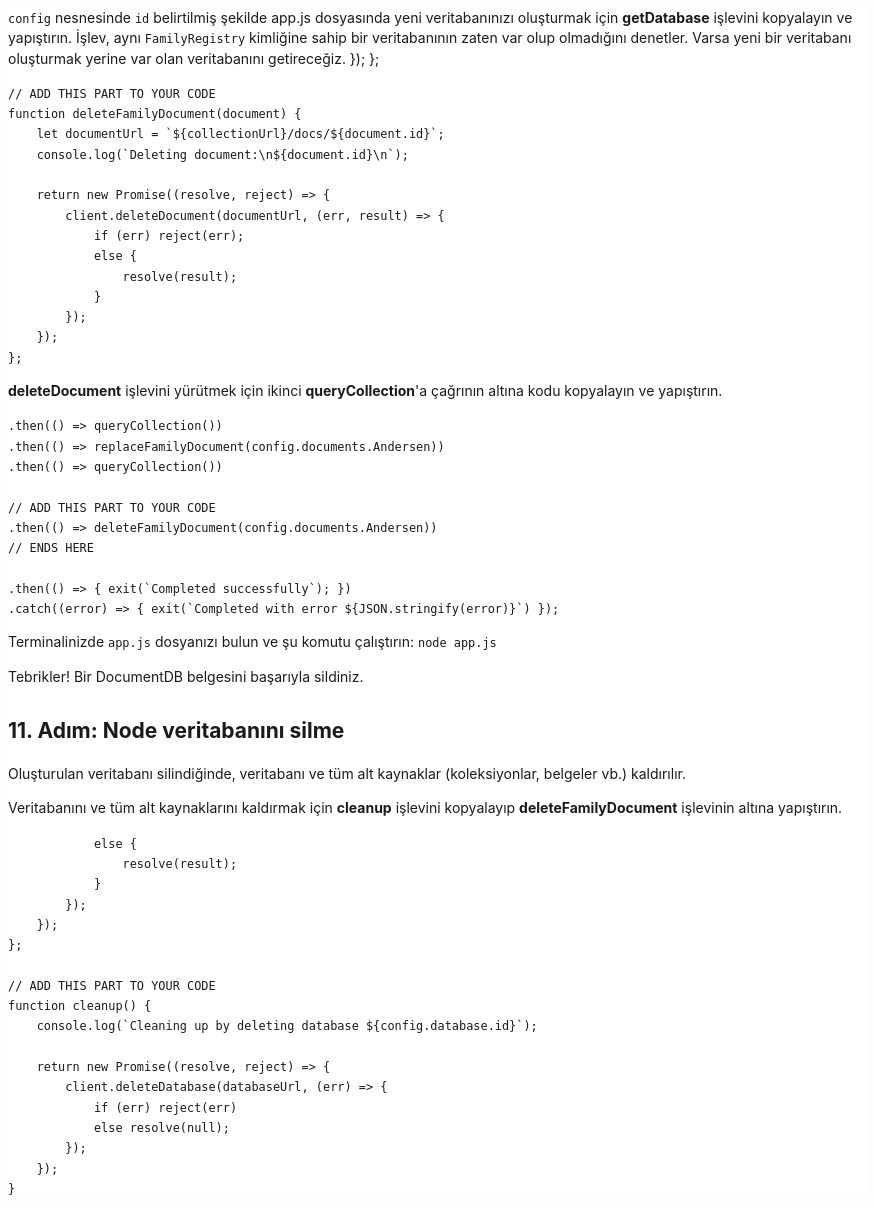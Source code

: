 ```config``` nesnesinde ```id``` belirtilmiş şekilde app.js dosyasında yeni veritabanınızı oluşturmak için **getDatabase** işlevini kopyalayın ve yapıştırın. İşlev, aynı ```FamilyRegistry``` kimliğine sahip bir veritabanının zaten var olup olmadığını denetler. Varsa yeni bir veritabanı oluşturmak yerine var olan veritabanını getireceğiz.
        });
    };

    // ADD THIS PART TO YOUR CODE
    function deleteFamilyDocument(document) {
        let documentUrl = `${collectionUrl}/docs/${document.id}`;
        console.log(`Deleting document:\n${document.id}\n`);

        return new Promise((resolve, reject) => {
            client.deleteDocument(documentUrl, (err, result) => {
                if (err) reject(err);
                else {
                    resolve(result);
                }
            });
        });
    };

**deleteDocument** işlevini yürütmek için ikinci **queryCollection**'a çağrının altına kodu kopyalayın ve yapıştırın.

    .then(() => queryCollection())
    .then(() => replaceFamilyDocument(config.documents.Andersen))
    .then(() => queryCollection())

    // ADD THIS PART TO YOUR CODE
    .then(() => deleteFamilyDocument(config.documents.Andersen))
    // ENDS HERE

    .then(() => { exit(`Completed successfully`); })
    .catch((error) => { exit(`Completed with error ${JSON.stringify(error)}`) });

Terminalinizde ```app.js``` dosyanızı bulun ve şu komutu çalıştırın: ```node app.js```

Tebrikler! Bir DocumentDB belgesini başarıyla sildiniz.

## <a id="DeleteDatabase"></a>11. Adım: Node veritabanını silme
Oluşturulan veritabanı silindiğinde, veritabanı ve tüm alt kaynaklar (koleksiyonlar, belgeler vb.) kaldırılır.

Veritabanını ve tüm alt kaynaklarını kaldırmak için **cleanup** işlevini kopyalayıp **deleteFamilyDocument** işlevinin altına yapıştırın.

                else {
                    resolve(result);
                }
            });
        });
    };

    // ADD THIS PART TO YOUR CODE
    function cleanup() {
        console.log(`Cleaning up by deleting database ${config.database.id}`);

        return new Promise((resolve, reject) => {
            client.deleteDatabase(databaseUrl, (err) => {
                if (err) reject(err)
                else resolve(null);
            });
        });
    }

```